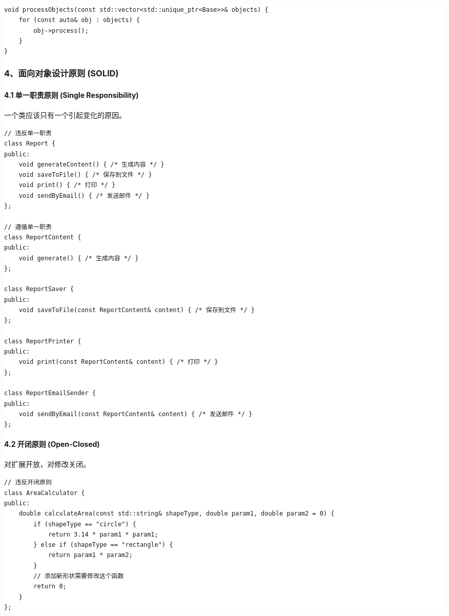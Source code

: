     void processObjects(const std::vector<std::unique_ptr<Base>>& objects) {
        for (const auto& obj : objects) {
            obj->process();
        }
    }
    

### 4、面向对象设计原则 (SOLID)

#### 4.1 单一职责原则 (Single Responsibility)

一个类应该只有一个引起变化的原因。

    // 违反单一职责
    class Report {
    public:
        void generateContent() { /* 生成内容 */ }
        void saveToFile() { /* 保存到文件 */ }
        void print() { /* 打印 */ }
        void sendByEmail() { /* 发送邮件 */ }
    };
    
    // 遵循单一职责
    class ReportContent {
    public:
        void generate() { /* 生成内容 */ }
    };
    
    class ReportSaver {
    public:
        void saveToFile(const ReportContent& content) { /* 保存到文件 */ }
    };
    
    class ReportPrinter {
    public:
        void print(const ReportContent& content) { /* 打印 */ }
    };
    
    class ReportEmailSender {
    public:
        void sendByEmail(const ReportContent& content) { /* 发送邮件 */ }
    };
    

#### 4.2 开闭原则 (Open-Closed)

对扩展开放，对修改关闭。

    // 违反开闭原则
    class AreaCalculator {
    public:
        double calculateArea(const std::string& shapeType, double param1, double param2 = 0) {
            if (shapeType == "circle") {
                return 3.14 * param1 * param1;
            } else if (shapeType == "rectangle") {
                return param1 * param2;
            }
            // 添加新形状需要修改这个函数
            return 0;
        }
    };
    